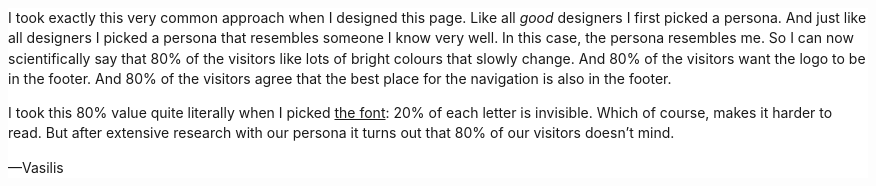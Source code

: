 I took exactly this very common approach when I designed this page. Like all <em>good</em> designers I first picked a persona. And just like all designers I picked a persona that resembles someone I know very well. In this case, the persona resembles me. So I can now scientifically say that 80% of the visitors like lots of bright colours that slowly change. And 80% of the visitors want the logo to be in the footer. And 80% of the visitors agree that the best place for the navigation is also in the footer.

I took this 80% value quite literally when I picked <a href="https://www.typotheque.com/fonts/maro">the font</a>: 20% of each letter is invisible. Which of course, makes it harder to read. But after extensive research with our persona it turns out that 80% of our visitors doesn’t mind.

<p class="sig">—Vasilis</p>


